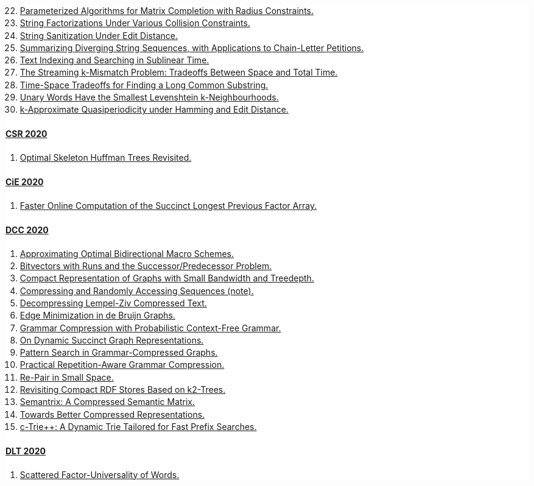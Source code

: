   22. [Parameterized Algorithms for Matrix Completion with Radius Constraints.](https://doi.org/10.4230/LIPIcs.CPM.2020.20)  
  23. [String Factorizations Under Various Collision Constraints.](https://doi.org/10.4230/LIPIcs.CPM.2020.17)  
  24. [String Sanitization Under Edit Distance.](https://doi.org/10.4230/LIPIcs.CPM.2020.7)  
  25. [Summarizing Diverging String Sequences, with Applications to Chain-Letter Petitions.](https://doi.org/10.4230/LIPIcs.CPM.2020.11)  
  26. [Text Indexing and Searching in Sublinear Time.](https://doi.org/10.4230/LIPIcs.CPM.2020.24)  
  27. [The Streaming k-Mismatch Problem: Tradeoffs Between Space and Total Time.](https://doi.org/10.4230/LIPIcs.CPM.2020.15)  
  28. [Time-Space Tradeoffs for Finding a Long Common Substring.](https://doi.org/10.4230/LIPIcs.CPM.2020.5)  
  29. [Unary Words Have the Smallest Levenshtein k-Neighbourhoods.](https://doi.org/10.4230/LIPIcs.CPM.2020.10)  
  30. [k-Approximate Quasiperiodicity under Hamming and Edit Distance.](https://doi.org/10.4230/LIPIcs.CPM.2020.18)  
  
  
#### [CSR 2020](https://dblp.org/db/conf/csr/csr2020.html)
  1. [Optimal Skeleton Huffman Trees Revisited.](https://doi.org/10.1007/978-3-030-50026-9_20)  
  
  
#### [CiE 2020](https://dblp.org/db/conf/cie/cie2020.html)
  1. [Faster Online Computation of the Succinct Longest Previous Factor Array.](https://doi.org/10.1007/978-3-030-51466-2_31)  
  
  
#### [DCC 2020](https://dblp.org/db/conf/dcc/dcc2020.html)
  1. [Approximating Optimal Bidirectional Macro Schemes.](https://doi.org/10.1109/DCC47342.2020.00023)  
  2. [Bitvectors with Runs and the Successor/Predecessor Problem.](https://doi.org/10.1109/DCC47342.2020.00021)  
  3. [Compact Representation of Graphs with Small Bandwidth and Treedepth.](https://doi.org/10.1109/DCC47342.2020.00031)  
  4. [Compressing and Randomly Accessing Sequences (note).](https://doi.org/10.1109/DCC47342.2020.00094)  
  5. [Decompressing Lempel-Ziv Compressed Text.](https://doi.org/10.1109/DCC47342.2020.00022)  
  6. [Edge Minimization in de Bruijn Graphs.](https://doi.org/10.1109/DCC47342.2020.00030)  
  7. [Grammar Compression with Probabilistic Context-Free Grammar.](https://doi.org/10.1109/DCC47342.2020.00093)  
  8. [On Dynamic Succinct Graph Representations.](https://doi.org/10.1109/DCC47342.2020.00029)  
  9. [Pattern Search in Grammar-Compressed Graphs.](https://doi.org/10.1109/DCC47342.2020.00054)  
  10. [Practical Repetition-Aware Grammar Compression.](https://doi.org/10.1109/DCC47342.2020.00048)  
  11. [Re-Pair in Small Space.](https://doi.org/10.1109/DCC47342.2020.00092)  
  12. [Revisiting Compact RDF Stores Based on k2-Trees.](https://doi.org/10.1109/DCC47342.2020.00020)  
  13. [Semantrix: A Compressed Semantic Matrix.](https://doi.org/10.1109/DCC47342.2020.00019)  
  14. [Towards Better Compressed Representations.](https://doi.org/10.1109/DCC47342.2020.00072)  
  15. [c-Trie++: A Dynamic Trie Tailored for Fast Prefix Searches.](https://doi.org/10.1109/DCC47342.2020.00032)  
  
  
#### [DLT 2020](https://dblp.org/db/conf/dlt/dlt2020.html)
  1. [Scattered Factor-Universality of Words.](https://doi.org/10.1007/978-3-030-48516-0_2)  
  